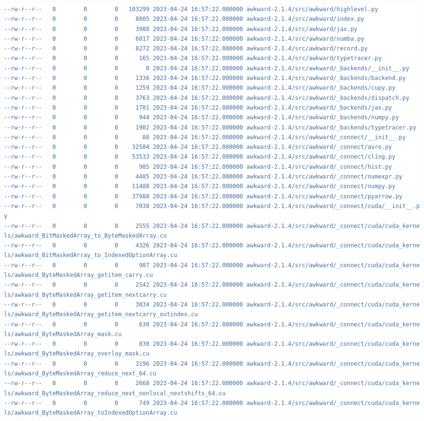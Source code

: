 ```diff
--rw-r--r--   0        0        0   103299 2023-04-24 16:57:22.000000 awkward-2.1.4/src/awkward/highlevel.py
--rw-r--r--   0        0        0     8005 2023-04-24 16:57:22.000000 awkward-2.1.4/src/awkward/index.py
--rw-r--r--   0        0        0     3988 2023-04-24 16:57:22.000000 awkward-2.1.4/src/awkward/jax.py
--rw-r--r--   0        0        0     6017 2023-04-24 16:57:22.000000 awkward-2.1.4/src/awkward/numba.py
--rw-r--r--   0        0        0     8272 2023-04-24 16:57:22.000000 awkward-2.1.4/src/awkward/record.py
--rw-r--r--   0        0        0      165 2023-04-24 16:57:22.000000 awkward-2.1.4/src/awkward/typetracer.py
--rw-r--r--   0        0        0        0 2023-04-24 16:57:22.000000 awkward-2.1.4/src/awkward/_backends/__init__.py
--rw-r--r--   0        0        0     1336 2023-04-24 16:57:22.000000 awkward-2.1.4/src/awkward/_backends/backend.py
--rw-r--r--   0        0        0     1259 2023-04-24 16:57:22.000000 awkward-2.1.4/src/awkward/_backends/cupy.py
--rw-r--r--   0        0        0     3763 2023-04-24 16:57:22.000000 awkward-2.1.4/src/awkward/_backends/dispatch.py
--rw-r--r--   0        0        0     1781 2023-04-24 16:57:22.000000 awkward-2.1.4/src/awkward/_backends/jax.py
--rw-r--r--   0        0        0      944 2023-04-24 16:57:22.000000 awkward-2.1.4/src/awkward/_backends/numpy.py
--rw-r--r--   0        0        0     1902 2023-04-24 16:57:22.000000 awkward-2.1.4/src/awkward/_backends/typetracer.py
--rw-r--r--   0        0        0       88 2023-04-24 16:57:22.000000 awkward-2.1.4/src/awkward/_connect/__init__.py
--rw-r--r--   0        0        0    32504 2023-04-24 16:57:22.000000 awkward-2.1.4/src/awkward/_connect/avro.py
--rw-r--r--   0        0        0    53533 2023-04-24 16:57:22.000000 awkward-2.1.4/src/awkward/_connect/cling.py
--rw-r--r--   0        0        0      985 2023-04-24 16:57:22.000000 awkward-2.1.4/src/awkward/_connect/hist.py
--rw-r--r--   0        0        0     4485 2023-04-24 16:57:22.000000 awkward-2.1.4/src/awkward/_connect/numexpr.py
--rw-r--r--   0        0        0    11488 2023-04-24 16:57:22.000000 awkward-2.1.4/src/awkward/_connect/numpy.py
--rw-r--r--   0        0        0    37988 2023-04-24 16:57:22.000000 awkward-2.1.4/src/awkward/_connect/pyarrow.py
--rw-r--r--   0        0        0     7038 2023-04-24 16:57:22.000000 awkward-2.1.4/src/awkward/_connect/cuda/__init__.py
--rw-r--r--   0        0        0     2555 2023-04-24 16:57:22.000000 awkward-2.1.4/src/awkward/_connect/cuda/cuda_kernels/awkward_BitMaskedArray_to_ByteMaskedArray.cu
--rw-r--r--   0        0        0     4326 2023-04-24 16:57:22.000000 awkward-2.1.4/src/awkward/_connect/cuda/cuda_kernels/awkward_BitMaskedArray_to_IndexedOptionArray.cu
--rw-r--r--   0        0        0      987 2023-04-24 16:57:22.000000 awkward-2.1.4/src/awkward/_connect/cuda/cuda_kernels/awkward_ByteMaskedArray_getitem_carry.cu
--rw-r--r--   0        0        0     2542 2023-04-24 16:57:22.000000 awkward-2.1.4/src/awkward/_connect/cuda/cuda_kernels/awkward_ByteMaskedArray_getitem_nextcarry.cu
--rw-r--r--   0        0        0     3034 2023-04-24 16:57:22.000000 awkward-2.1.4/src/awkward/_connect/cuda/cuda_kernels/awkward_ByteMaskedArray_getitem_nextcarry_outindex.cu
--rw-r--r--   0        0        0      630 2023-04-24 16:57:22.000000 awkward-2.1.4/src/awkward/_connect/cuda/cuda_kernels/awkward_ByteMaskedArray_mask.cu
--rw-r--r--   0        0        0      830 2023-04-24 16:57:22.000000 awkward-2.1.4/src/awkward/_connect/cuda/cuda_kernels/awkward_ByteMaskedArray_overlay_mask.cu
--rw-r--r--   0        0        0     3196 2023-04-24 16:57:22.000000 awkward-2.1.4/src/awkward/_connect/cuda/cuda_kernels/awkward_ByteMaskedArray_reduce_next_64.cu
--rw-r--r--   0        0        0     2668 2023-04-24 16:57:22.000000 awkward-2.1.4/src/awkward/_connect/cuda/cuda_kernels/awkward_ByteMaskedArray_reduce_next_nonlocal_nextshifts_64.cu
--rw-r--r--   0        0        0      749 2023-04-24 16:57:22.000000 awkward-2.1.4/src/awkward/_connect/cuda/cuda_kernels/awkward_ByteMaskedArray_toIndexedOptionArray.cu
```